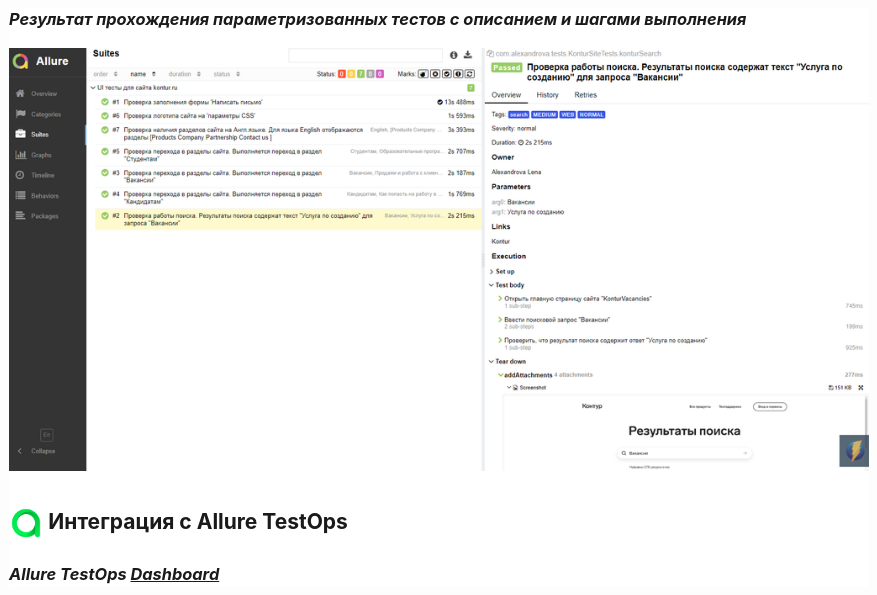 ### *Результат прохождения параметризованных тестов с описанием  и шагами выполнения*

<p align="center">
<img title="Test Results in Alure" src="src/test/resources/img/screenshots/allureReportTests_.png">
</p>


## <img width="4%" style="vertical-align:middle" title="Telegram" src="src/test/resources/img/logo/AllureTestOps.svg"> Интеграция с Allure TestOps
### *Allure TestOps* <a target="_blank" href="https://allure.autotests.cloud/project/1998/dashboards">*Dashboard*</a>

<p align="center">  